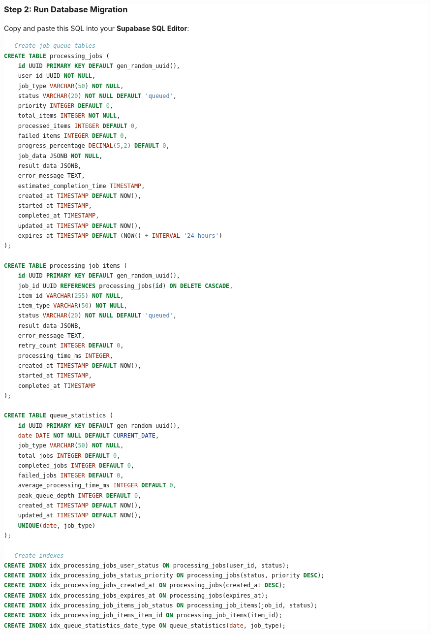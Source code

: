 ### **Step 2: Run Database Migration**
Copy and paste this SQL into your **Supabase SQL Editor**:

```sql
-- Create job queue tables
CREATE TABLE processing_jobs (
    id UUID PRIMARY KEY DEFAULT gen_random_uuid(),
    user_id UUID NOT NULL,
    job_type VARCHAR(50) NOT NULL,
    status VARCHAR(20) NOT NULL DEFAULT 'queued',
    priority INTEGER DEFAULT 0,
    total_items INTEGER NOT NULL,
    processed_items INTEGER DEFAULT 0,
    failed_items INTEGER DEFAULT 0,
    progress_percentage DECIMAL(5,2) DEFAULT 0,
    job_data JSONB NOT NULL,
    result_data JSONB,
    error_message TEXT,
    estimated_completion_time TIMESTAMP,
    created_at TIMESTAMP DEFAULT NOW(),
    started_at TIMESTAMP,
    completed_at TIMESTAMP,
    updated_at TIMESTAMP DEFAULT NOW(),
    expires_at TIMESTAMP DEFAULT (NOW() + INTERVAL '24 hours')
);

CREATE TABLE processing_job_items (
    id UUID PRIMARY KEY DEFAULT gen_random_uuid(),
    job_id UUID REFERENCES processing_jobs(id) ON DELETE CASCADE,
    item_id VARCHAR(255) NOT NULL,
    item_type VARCHAR(50) NOT NULL,
    status VARCHAR(20) NOT NULL DEFAULT 'queued',
    result_data JSONB,
    error_message TEXT,
    retry_count INTEGER DEFAULT 0,
    processing_time_ms INTEGER,
    created_at TIMESTAMP DEFAULT NOW(),
    started_at TIMESTAMP,
    completed_at TIMESTAMP
);

CREATE TABLE queue_statistics (
    id UUID PRIMARY KEY DEFAULT gen_random_uuid(),
    date DATE NOT NULL DEFAULT CURRENT_DATE,
    job_type VARCHAR(50) NOT NULL,
    total_jobs INTEGER DEFAULT 0,
    completed_jobs INTEGER DEFAULT 0,
    failed_jobs INTEGER DEFAULT 0,
    average_processing_time_ms INTEGER DEFAULT 0,
    peak_queue_depth INTEGER DEFAULT 0,
    created_at TIMESTAMP DEFAULT NOW(),
    updated_at TIMESTAMP DEFAULT NOW(),
    UNIQUE(date, job_type)
);

-- Create indexes
CREATE INDEX idx_processing_jobs_user_status ON processing_jobs(user_id, status);
CREATE INDEX idx_processing_jobs_status_priority ON processing_jobs(status, priority DESC);
CREATE INDEX idx_processing_jobs_created_at ON processing_jobs(created_at DESC);
CREATE INDEX idx_processing_jobs_expires_at ON processing_jobs(expires_at);
CREATE INDEX idx_processing_job_items_job_status ON processing_job_items(job_id, status);
CREATE INDEX idx_processing_job_items_item_id ON processing_job_items(item_id);
CREATE INDEX idx_queue_statistics_date_type ON queue_statistics(date, job_type);
```